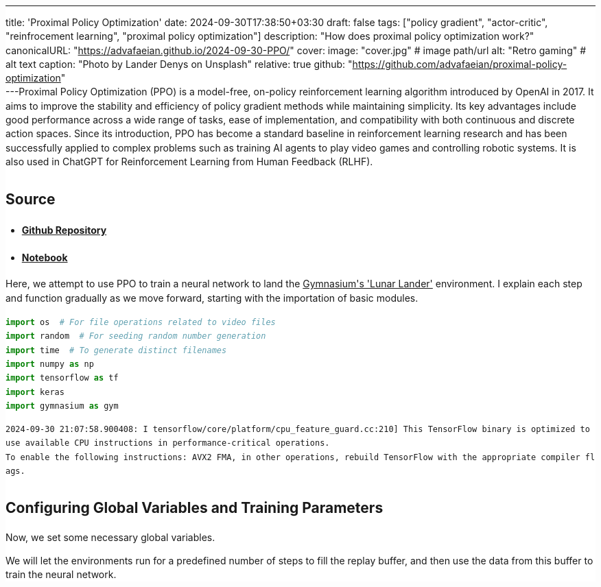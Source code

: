 ---
title: 'Proximal Policy Optimization' 
date: 2024-09-30T17:38:50+03:30
draft: false
tags: ["policy gradient", "actor-critic", "reinfrocement learning", "proximal policy optimization"]
description: "How does proximal policy optimization work?"
canonicalURL: "https://advafaeian.github.io/2024-09-30-PPO/"
cover:
    image: "cover.jpg" # image path/url
    alt: "Retro gaming" # alt text
    caption: "Photo by Lander Denys on Unsplash"
    relative: true
github: "https://github.com/advafaeian/proximal-policy-optimization"    
---Proximal Policy Optimization (PPO) is a model-free, on-policy reinforcement learning algorithm introduced by OpenAI in 2017. It aims to improve the stability and efficiency of policy gradient methods while maintaining simplicity. Its key advantages include good performance across a wide range of tasks, ease of implementation, and compatibility with both continuous and discrete action spaces. Since its introduction, PPO has become a standard baseline in reinforcement learning research and has been successfully applied to complex problems such as training AI agents to play video games and controlling robotic systems. It is also used in ChatGPT for Reinforcement Learning from Human Feedback (RLHF).

## Source
- #### [Github Repository](https://github.com/advafaeian/proximal-policy-optimization)
- #### [Notebook](https://github.com/advafaeian/proximal-policy-optimization/PPO.ipynb)

Here, we attempt to use PPO to train a neural network to land the [Gymnasium's 'Lunar Lander'](https://gymnasium.farama.org/environments/box2d/lunar_lander/) environment. I explain each step and function gradually as we move forward, starting with the importation of basic modules.


```python
import os  # For file operations related to video files
import random  # For seeding random number generation
import time  # To generate distinct filenames
import numpy as np
import tensorflow as tf
import keras
import gymnasium as gym

```

    2024-09-30 21:07:58.900408: I tensorflow/core/platform/cpu_feature_guard.cc:210] This TensorFlow binary is optimized to use available CPU instructions in performance-critical operations.
    To enable the following instructions: AVX2 FMA, in other operations, rebuild TensorFlow with the appropriate compiler flags.


## Configuring Global Variables and Training Parameters

Now, we set some necessary global variables.

We will let the environments run for a predefined number of steps to fill the replay buffer, and then use the data from this buffer to train the neural network.
